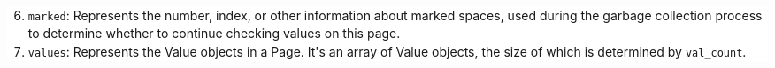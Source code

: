 6. `marked`: Represents the number, index, or other information about marked spaces, used during the garbage collection process to determine whether to continue checking values on this page.
7. `values`: Represents the Value objects in a Page. It's an array of Value objects, the size of which is determined by `val_count`.
